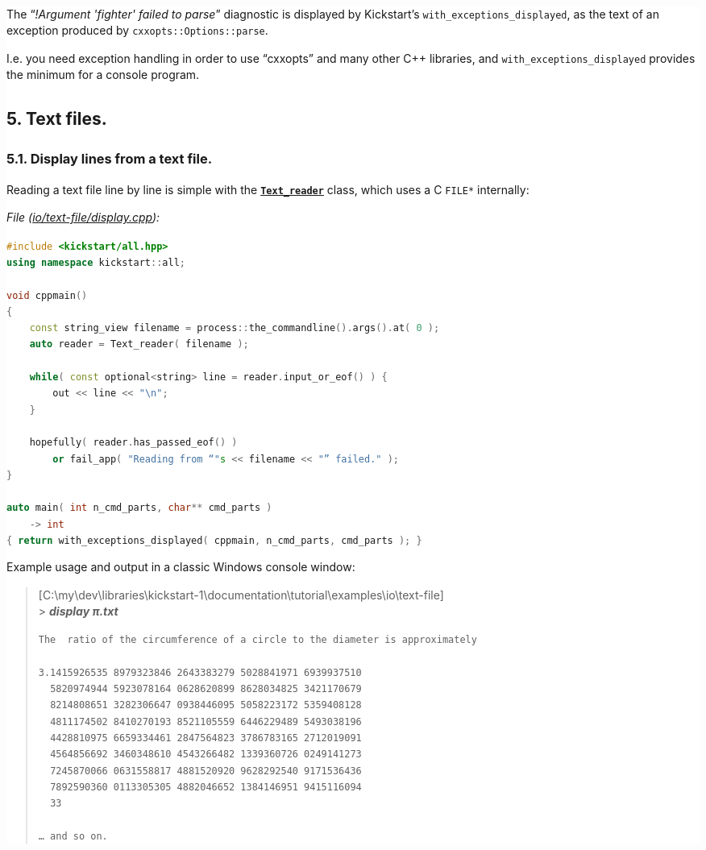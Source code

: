 The “*!Argument 'fighter' failed to parse*” diagnostic is displayed by Kickstart’s `with_exceptions_displayed`, as the text of an exception produced by `cxxopts::Options::parse`.

I.e. you need exception handling in order to use “cxxopts” and many other C++ libraries, and `with_exceptions_displayed` provides the minimum for a console program.


## **5. Text files.**

### **5.1. Display lines from a text file.**

Reading a text file line by line is simple with the [**`Text_reader`**](../../source/library/kickstart/core/stdlib-extensions/c-files/Text_reader.hpp) class, which uses a C `FILE*` internally:

*File ([io/text-file/display.cpp](examples/io/text-file/display.cpp)):*
~~~cpp
#include <kickstart/all.hpp>
using namespace kickstart::all;

void cppmain()
{
    const string_view filename = process::the_commandline().args().at( 0 );
    auto reader = Text_reader( filename );

    while( const optional<string> line = reader.input_or_eof() ) {
        out << line << "\n";
    }

    hopefully( reader.has_passed_eof() )
        or fail_app( "Reading from “"s << filename << "” failed." );
}

auto main( int n_cmd_parts, char** cmd_parts )
    -> int
{ return with_exceptions_displayed( cppmain, n_cmd_parts, cmd_parts ); }
~~~

Example usage and output in a classic Windows console window:

> [C:\my\dev\libraries\kickstart-1\documentation\tutorial\examples\io\text-file]  
> \> ***display π.txt***  
>
> ~~~txt
> The  ratio of the circumference of a circle to the diameter is approximately
> 
> 3.1415926535 8979323846 2643383279 5028841971 6939937510
>   5820974944 5923078164 0628620899 8628034825 3421170679
>   8214808651 3282306647 0938446095 5058223172 5359408128
>   4811174502 8410270193 8521105559 6446229489 5493038196
>   4428810975 6659334461 2847564823 3786783165 2712019091
>   4564856692 3460348610 4543266482 1339360726 0249141273
>   7245870066 0631558817 4881520920 9628292540 9171536436
>   7892590360 0113305305 4882046652 1384146951 9415116094
>   33
> 
> … and so on.
> ~~~
